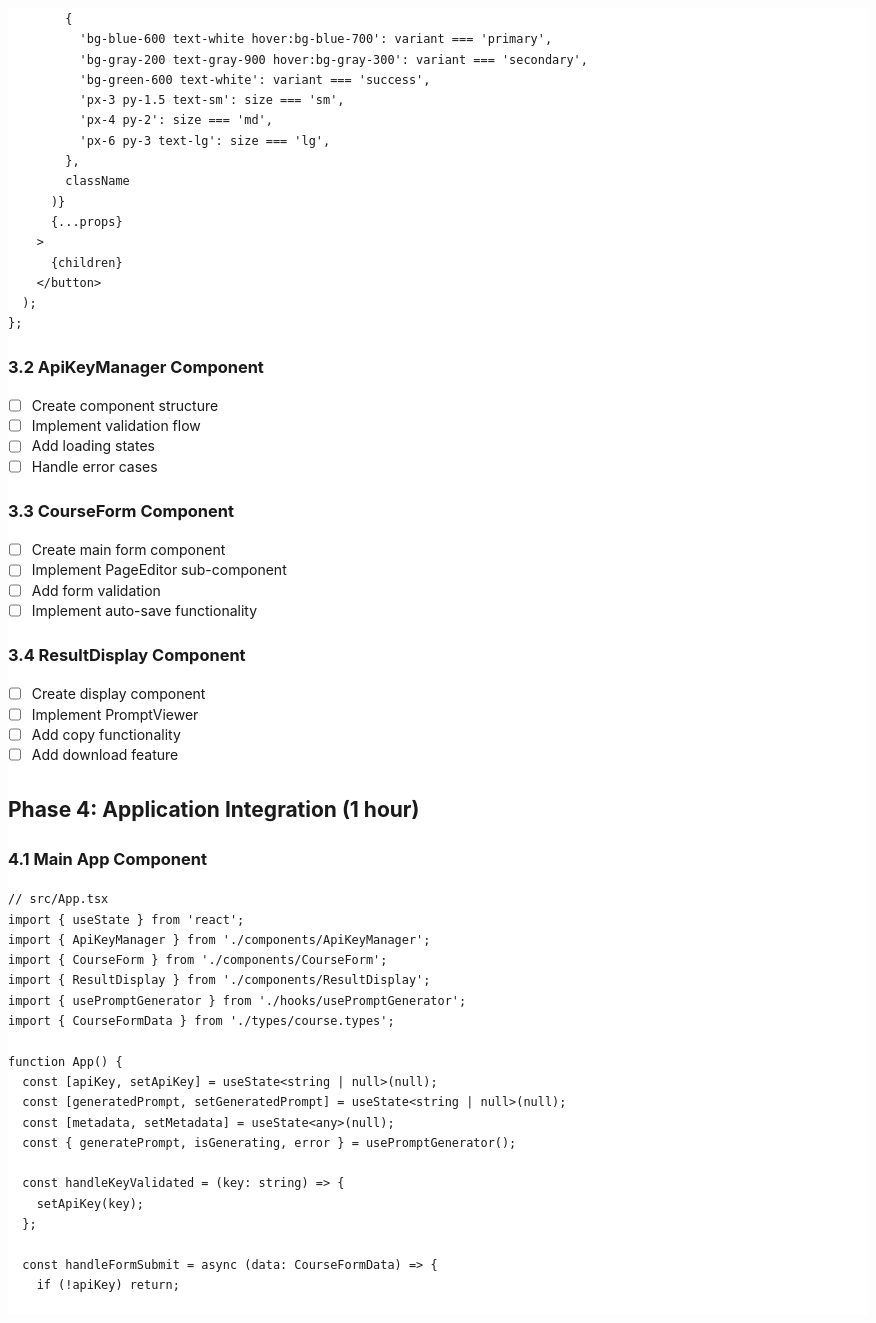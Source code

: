 ```tsx
        {
          'bg-blue-600 text-white hover:bg-blue-700': variant === 'primary',
          'bg-gray-200 text-gray-900 hover:bg-gray-300': variant === 'secondary',
          'bg-green-600 text-white': variant === 'success',
          'px-3 py-1.5 text-sm': size === 'sm',
          'px-4 py-2': size === 'md',
          'px-6 py-3 text-lg': size === 'lg',
        },
        className
      )}
      {...props}
    >
      {children}
    </button>
  );
};
```

### 3.2 ApiKeyManager Component
- [ ] Create component structure
- [ ] Implement validation flow
- [ ] Add loading states
- [ ] Handle error cases

### 3.3 CourseForm Component
- [ ] Create main form component
- [ ] Implement PageEditor sub-component
- [ ] Add form validation
- [ ] Implement auto-save functionality

### 3.4 ResultDisplay Component
- [ ] Create display component
- [ ] Implement PromptViewer
- [ ] Add copy functionality
- [ ] Add download feature

## Phase 4: Application Integration (1 hour)

### 4.1 Main App Component
```tsx
// src/App.tsx
import { useState } from 'react';
import { ApiKeyManager } from './components/ApiKeyManager';
import { CourseForm } from './components/CourseForm';
import { ResultDisplay } from './components/ResultDisplay';
import { usePromptGenerator } from './hooks/usePromptGenerator';
import { CourseFormData } from './types/course.types';

function App() {
  const [apiKey, setApiKey] = useState<string | null>(null);
  const [generatedPrompt, setGeneratedPrompt] = useState<string | null>(null);
  const [metadata, setMetadata] = useState<any>(null);
  const { generatePrompt, isGenerating, error } = usePromptGenerator();

  const handleKeyValidated = (key: string) => {
    setApiKey(key);
  };

  const handleFormSubmit = async (data: CourseFormData) => {
    if (!apiKey) return;
    
```